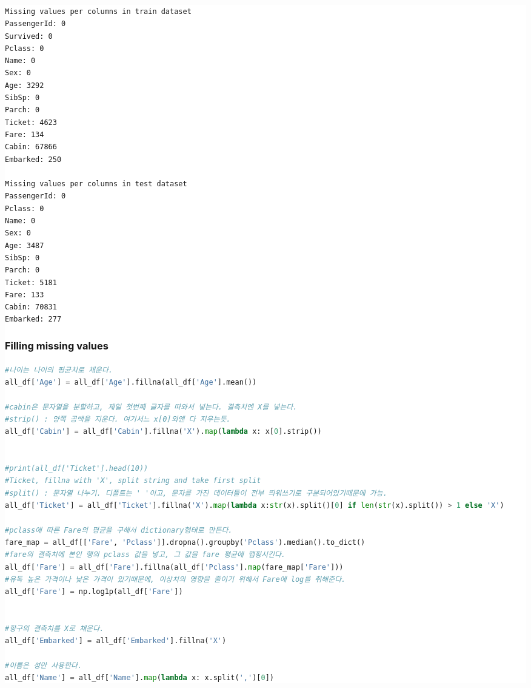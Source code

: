     Missing values per columns in train dataset
    PassengerId: 0
    Survived: 0
    Pclass: 0
    Name: 0
    Sex: 0
    Age: 3292
    SibSp: 0
    Parch: 0
    Ticket: 4623
    Fare: 134
    Cabin: 67866
    Embarked: 250
    
    Missing values per columns in test dataset
    PassengerId: 0
    Pclass: 0
    Name: 0
    Sex: 0
    Age: 3487
    SibSp: 0
    Parch: 0
    Ticket: 5181
    Fare: 133
    Cabin: 70831
    Embarked: 277
    

### Filling missing values


```python
#나이는 나이의 평균치로 채운다.
all_df['Age'] = all_df['Age'].fillna(all_df['Age'].mean())

#cabin은 문자열을 분할하고, 제일 첫번째 글자를 따와서 넣는다. 결측치엔 X를 넣는다.
#strip() : 양쪽 공백을 지운다. 여기서느 x[0]외엔 다 지우는듯. 
all_df['Cabin'] = all_df['Cabin'].fillna('X').map(lambda x: x[0].strip())


#print(all_df['Ticket'].head(10))
#Ticket, fillna with 'X', split string and take first split 
#split() : 문자열 나누기. 디폴트는 ' '이고, 문자를 가진 데이터들이 전부 띄워쓰기로 구분되어있기때문에 가능. 
all_df['Ticket'] = all_df['Ticket'].fillna('X').map(lambda x:str(x).split()[0] if len(str(x).split()) > 1 else 'X')

#pclass에 따른 Fare의 평균을 구해서 dictionary형태로 만든다. 
fare_map = all_df[['Fare', 'Pclass']].dropna().groupby('Pclass').median().to_dict()
#fare의 결측치에 본인 행의 pclass 값을 넣고, 그 값을 fare 평균에 맵핑시킨다.  
all_df['Fare'] = all_df['Fare'].fillna(all_df['Pclass'].map(fare_map['Fare']))
#유독 높은 가격이나 낮은 가격이 있기때문에, 이상치의 영향을 줄이기 위해서 Fare에 log를 취해준다.
all_df['Fare'] = np.log1p(all_df['Fare'])


#항구의 결측치를 X로 채운다. 
all_df['Embarked'] = all_df['Embarked'].fillna('X')

#이름은 성만 사용한다.
all_df['Name'] = all_df['Name'].map(lambda x: x.split(',')[0])

```
